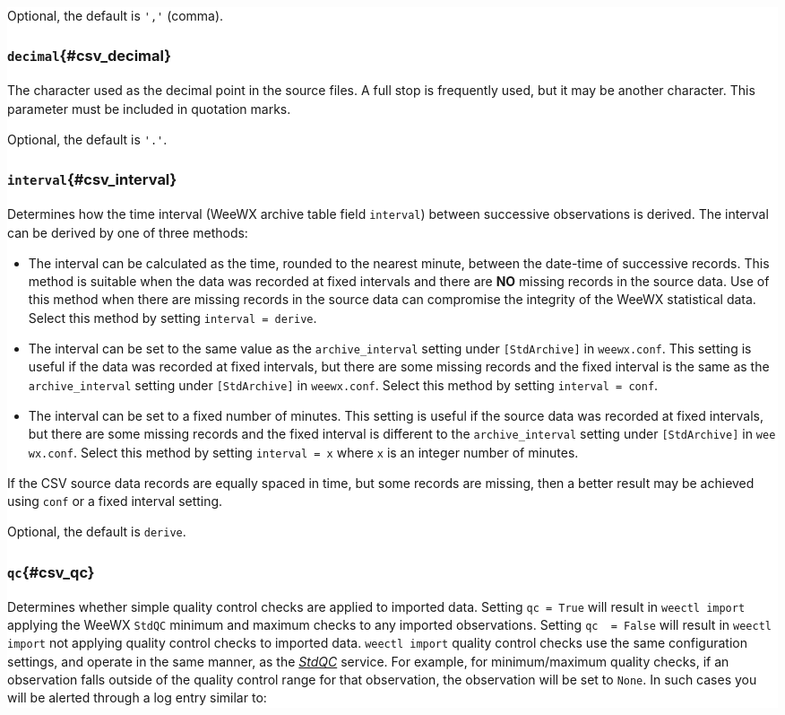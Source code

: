 Optional, the default is `','` (comma).

### `decimal`{#csv_decimal}

The character used as the decimal point in the source files. A full stop is 
frequently used, but it may be another character. This parameter must be 
included in quotation marks.

Optional, the default is `'.'`.

### `interval`{#csv_interval}

Determines how the time interval (WeeWX archive table field `interval`) 
between successive observations is derived. The interval can be derived by 
one of three methods:

* The interval can be calculated as the time, rounded to the nearest minute, 
  between the date-time of successive records. This method is suitable when 
  the data was recorded at fixed intervals and there are **NO** missing records 
  in the source data. Use of this method when there are missing records in 
  the source data can compromise the integrity of the WeeWX statistical data.
  Select this method by setting `interval = derive`.

* The interval can be set to the same value as the `archive_interval` 
  setting under `[StdArchive]` in `weewx.conf`. This setting is useful if 
  the data was recorded at fixed intervals, but there are some missing 
  records and the fixed interval is the same as the `archive_interval` 
  setting under `[StdArchive]` in `weewx.conf`. Select this method by 
  setting `interval = conf`.

* The interval can be set to a fixed number of minutes. This setting is 
  useful if the source data was recorded at fixed intervals, but there are 
  some missing records and the fixed interval is different to the 
  `archive_interval` setting under `[StdArchive]` in `weewx.conf`. Select 
  this method by setting `interval = x` where `x` is an integer number of 
  minutes.

If the CSV source data records are equally spaced in time, but some 
records are missing, then a better result may be achieved using `conf` or 
a fixed interval setting.

Optional, the default is `derive`. 

### `qc`{#csv_qc}

Determines whether simple quality control checks are applied to imported 
data. Setting `qc = True` will result in `weectl import` applying the WeeWX 
`StdQC` minimum and maximum checks to any imported observations. Setting `qc 
= False` will result in `weectl import` not applying quality control checks 
to imported data. `weectl import` quality control checks use the same 
configuration settings, and operate in the same manner, as the 
[_StdQC_](../reference/weewx-options/stdqc.md) service. For example, for 
minimum/maximum quality checks, if an observation falls outside of the 
quality control range for that observation, the observation will be set to 
`None`. In such cases you will be alerted through a log entry similar to:
